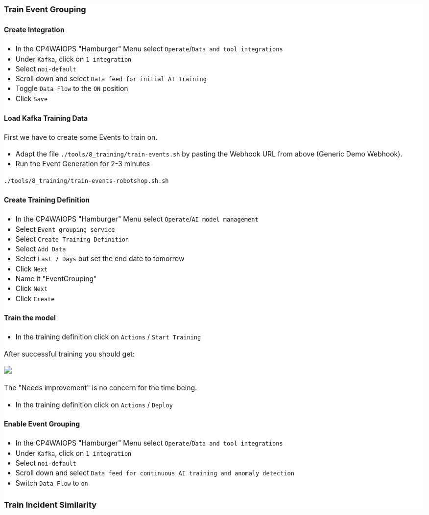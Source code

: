 ### Train Event Grouping

#### Create Integration

* In the CP4WAIOPS "Hamburger" Menu select `Operate`/`Data and tool integrations`
* Under `Kafka`, click on `1 integration`
* Select `noi-default`
* Scroll down and select `Data feed for initial AI Training`
* Toggle `Data Flow` to the `ON` position
* Click `Save`

#### Load Kafka Training Data

First we have to create some Events to train on.

* Adapt the file `./tools/8_training/train-events.sh` by pasting the Webhook URL from above (Generic Demo Webhook).
* Run the Event Generation for 2-3 minutes
 
 ```bash
 ./tools/8_training/train-events-robotshop.sh.sh
 ```

#### Create Training Definition

* In the CP4WAIOPS "Hamburger" Menu select `Operate`/`AI model management`
* Select `Event grouping service`
* Select `Create Training Definition`
* Select `Add Data`
* Select `Last 7 Days` but set the end date to tomorrow
* Click `Next`
* Name it "EventGrouping"
* Click `Next`
* Click `Create`

#### Train the model

* In the training definition click on `Actions` / `Start Training`

After successful training you should get:

![](./pics/training2.png)

The "Needs improvement" is no concern for the time being.

* In the training definition click on `Actions` / `Deploy`

#### Enable Event Grouping

* In the CP4WAIOPS "Hamburger" Menu select `Operate`/`Data and tool integrations`
* Under `Kafka`, click on `1 integration`
* Select `noi-default`
* Scroll down and select `Data feed for continuous AI training and anomaly detection`
* Switch `Data Flow` to `on`

### Train Incident Similarity
